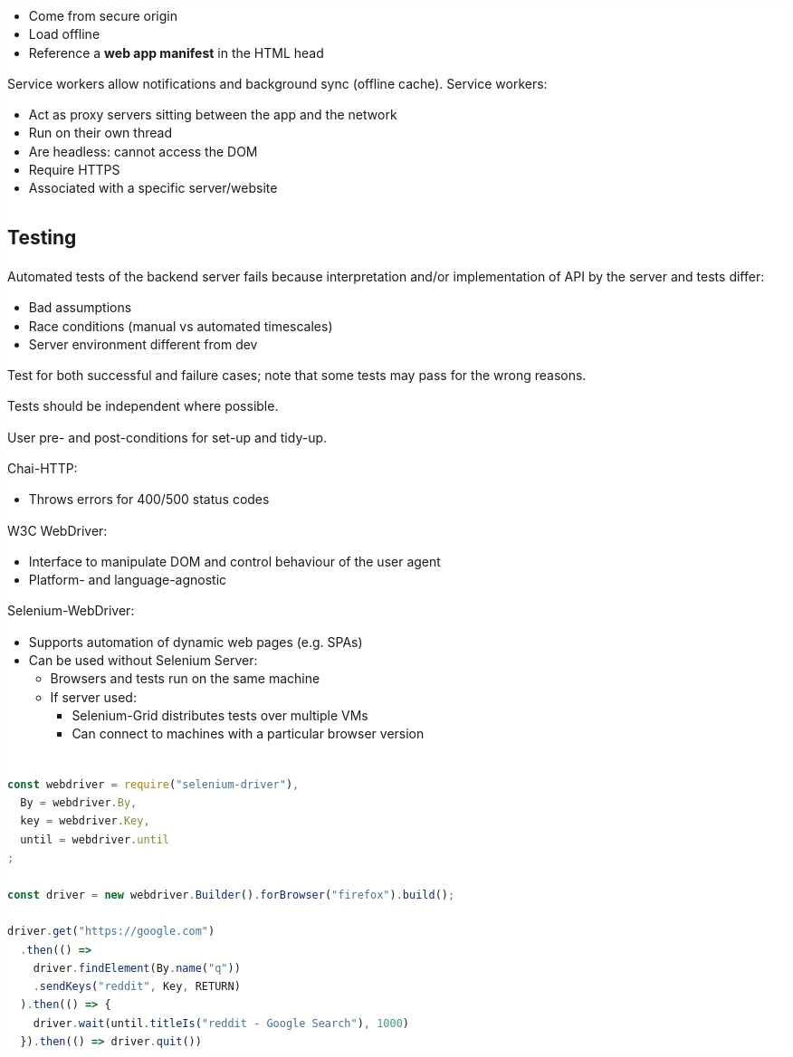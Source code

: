 - Come from secure origin
- Load offline
- Reference a **web app manifest** in the HTML head

Service workers allow notifications and background sync (offline cache). Service workers:

- Act as proxy servers sitting between the app and the network
- Run on their own thread
- Are headless: cannot access the DOM
- Require HTTPS
- Associated with a specific server/website

## Testing

Automated tests of the backend server fails because interpretation and/or implementation of API by the server and tests differ:

- Bad assumptions
- Race conditions (manual vs automated timescales)
- Server environment different from dev

Test for both successful and failure cases; note that some tests may pass for the wrong reasons.

Tests should be independent where possible.

User pre- and post-conditions for set-up and tidy-up.

Chai-HTTP:

- Throws errors for 400/500 status codes

W3C WebDriver:

- Interface to manipulate DOM and control behaviour of the user agent
- Platform- and language-agnostic

Selenium-WebDriver:

- Supports automation of dynamic web pages (e.g. SPAs)
- Can be used without Selenium Server:
  - Browsers and tests run on the same machine
  - If server used:
    - Selenium-Grid distributes tests over multiple VMs
    - Can connect to machines with a particular browser version

```js

const webdriver = require("selenium-driver"),
  By = webdriver.By,
  key = webdriver.Key,
  until = webdriver.until
;

const driver = new webdriver.Builder().forBrowser("firefox").build();

driver.get("https://google.com")
  .then(() => 
    driver.findElement(By.name("q"))
    .sendKeys("reddit", Key, RETURN)
  ).then(() => {
    driver.wait(until.titleIs("reddit - Google Search"), 1000)
  }).then(() => driver.quit())
```
